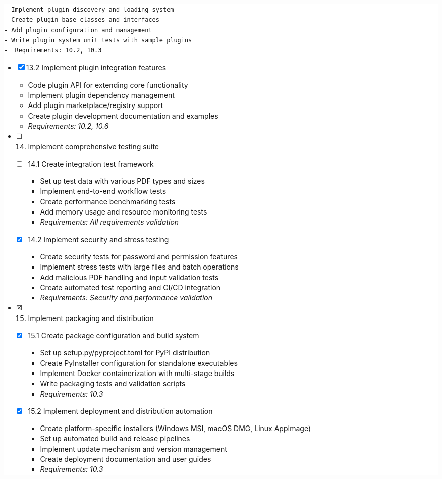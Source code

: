 
    - Implement plugin discovery and loading system
    - Create plugin base classes and interfaces
    - Add plugin configuration and management
    - Write plugin system unit tests with sample plugins
    - _Requirements: 10.2, 10.3_

  - [x] 13.2 Implement plugin integration features
    - Code plugin API for extending core functionality
    - Implement plugin dependency management
    - Add plugin marketplace/registry support
    - Create plugin development documentation and examples
    - _Requirements: 10.2, 10.6_

- [ ] 14. Implement comprehensive testing suite
  - [ ] 14.1 Create integration test framework
    - Set up test data with various PDF types and sizes
    - Implement end-to-end workflow tests
    - Create performance benchmarking tests
    - Add memory usage and resource monitoring tests
    - _Requirements: All requirements validation_

  - [x] 14.2 Implement security and stress testing
    - Create security tests for password and permission features
    - Implement stress tests with large files and batch operations
    - Add malicious PDF handling and input validation tests
    - Create automated test reporting and CI/CD integration
    - _Requirements: Security and performance validation_

- [x] 15. Implement packaging and distribution
  - [x] 15.1 Create package configuration and build system
    - Set up setup.py/pyproject.toml for PyPI distribution
    - Create PyInstaller configuration for standalone executables
    - Implement Docker containerization with multi-stage builds
    - Write packaging tests and validation scripts
    - _Requirements: 10.3_

  - [x] 15.2 Implement deployment and distribution automation
    - Create platform-specific installers (Windows MSI, macOS DMG, Linux AppImage)
    - Set up automated build and release pipelines
    - Implement update mechanism and version management
    - Create deployment documentation and user guides
    - _Requirements: 10.3_